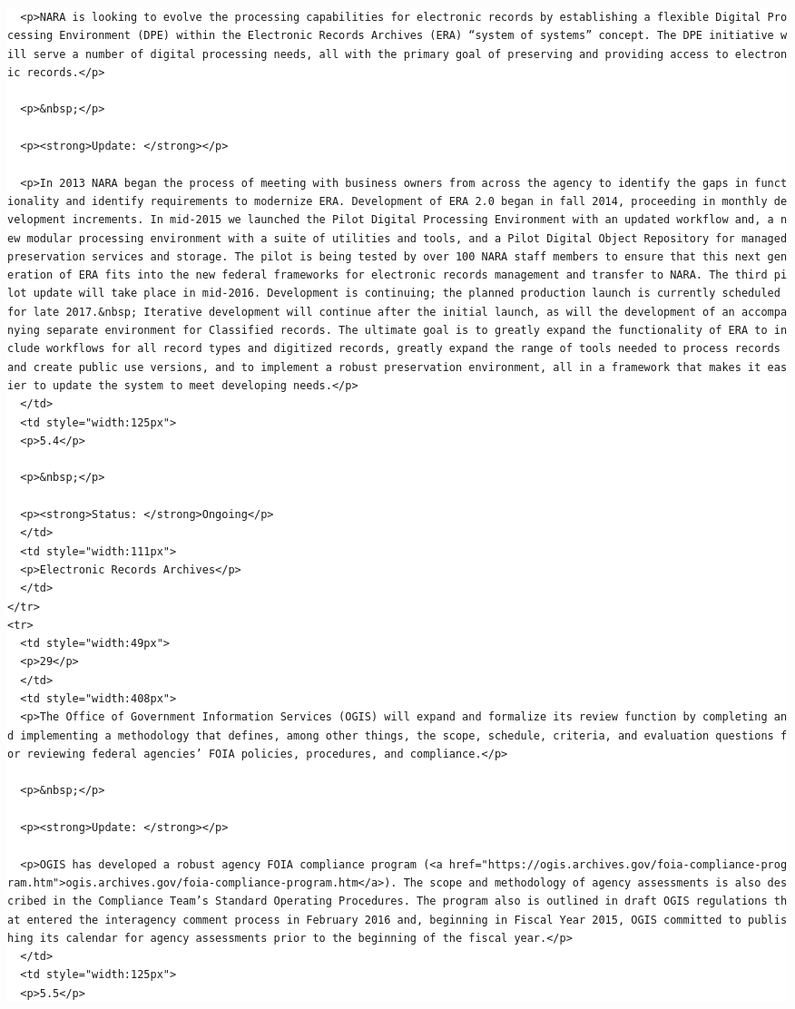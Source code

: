       <p>NARA is looking to evolve the processing capabilities for electronic records by establishing a flexible Digital Processing Environment (DPE) within the Electronic Records Archives (ERA) “system of systems” concept. The DPE initiative will serve a number of digital processing needs, all with the primary goal of preserving and providing access to electronic records.</p>

      <p>&nbsp;</p>

      <p><strong>Update: </strong></p>

      <p>In 2013 NARA began the process of meeting with business owners from across the agency to identify the gaps in functionality and identify requirements to modernize ERA. Development of ERA 2.0 began in fall 2014, proceeding in monthly development increments. In mid-2015 we launched the Pilot Digital Processing Environment with an updated workflow and, a new modular processing environment with a suite of utilities and tools, and a Pilot Digital Object Repository for managed preservation services and storage. The pilot is being tested by over 100 NARA staff members to ensure that this next generation of ERA fits into the new federal frameworks for electronic records management and transfer to NARA. The third pilot update will take place in mid-2016. Development is continuing; the planned production launch is currently scheduled for late 2017.&nbsp; Iterative development will continue after the initial launch, as will the development of an accompanying separate environment for Classified records. The ultimate goal is to greatly expand the functionality of ERA to include workflows for all record types and digitized records, greatly expand the range of tools needed to process records and create public use versions, and to implement a robust preservation environment, all in a framework that makes it easier to update the system to meet developing needs.</p>
      </td>
      <td style="width:125px">
      <p>5.4</p>

      <p>&nbsp;</p>

      <p><strong>Status: </strong>Ongoing</p>
      </td>
      <td style="width:111px">
      <p>Electronic Records Archives</p>
      </td>
    </tr>
    <tr>
      <td style="width:49px">
      <p>29</p>
      </td>
      <td style="width:408px">
      <p>The Office of Government Information Services (OGIS) will expand and formalize its review function by completing and implementing a methodology that defines, among other things, the scope, schedule, criteria, and evaluation questions for reviewing federal agencies’ FOIA policies, procedures, and compliance.</p>

      <p>&nbsp;</p>

      <p><strong>Update: </strong></p>

      <p>OGIS has developed a robust agency FOIA compliance program (<a href="https://ogis.archives.gov/foia-compliance-program.htm">ogis.archives.gov/foia-compliance-program.htm</a>). The scope and methodology of agency assessments is also described in the Compliance Team’s Standard Operating Procedures. The program also is outlined in draft OGIS regulations that entered the interagency comment process in February 2016 and, beginning in Fiscal Year 2015, OGIS committed to publishing its calendar for agency assessments prior to the beginning of the fiscal year.</p>
      </td>
      <td style="width:125px">
      <p>5.5</p>
